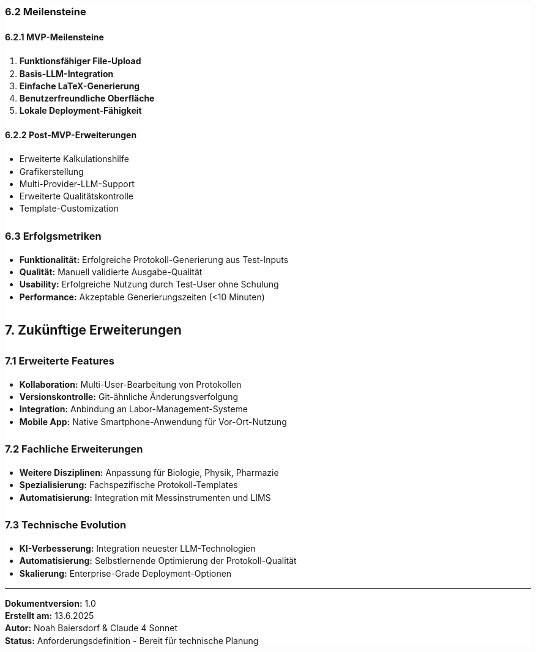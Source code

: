 ### 6.2 Meilensteine

#### 6.2.1 MVP-Meilensteine
1. **Funktionsfähiger File-Upload**
2. **Basis-LLM-Integration**
3. **Einfache LaTeX-Generierung**
4. **Benutzerfreundliche Oberfläche**
5. **Lokale Deployment-Fähigkeit**

#### 6.2.2 Post-MVP-Erweiterungen
- Erweiterte Kalkulationshilfe
- Grafikerstellung
- Multi-Provider-LLM-Support
- Erweiterte Qualitätskontrolle
- Template-Customization

### 6.3 Erfolgsmetriken
- **Funktionalität:** Erfolgreiche Protokoll-Generierung aus Test-Inputs
- **Qualität:** Manuell validierte Ausgabe-Qualität
- **Usability:** Erfolgreiche Nutzung durch Test-User ohne Schulung
- **Performance:** Akzeptable Generierungszeiten (<10 Minuten)

## 7. Zukünftige Erweiterungen

### 7.1 Erweiterte Features
- **Kollaboration:** Multi-User-Bearbeitung von Protokollen
- **Versionskontrolle:** Git-ähnliche Änderungsverfolgung
- **Integration:** Anbindung an Labor-Management-Systeme
- **Mobile App:** Native Smartphone-Anwendung für Vor-Ort-Nutzung

### 7.2 Fachliche Erweiterungen
- **Weitere Disziplinen:** Anpassung für Biologie, Physik, Pharmazie
- **Spezialisierung:** Fachspezifische Protokoll-Templates
- **Automatisierung:** Integration mit Messinstrumenten und LIMS

### 7.3 Technische Evolution
- **KI-Verbesserung:** Integration neuester LLM-Technologien
- **Automatisierung:** Selbstlernende Optimierung der Protokoll-Qualität
- **Skalierung:** Enterprise-Grade Deployment-Optionen

---

**Dokumentversion:** 1.0  
**Erstellt am:** 13.6.2025  
**Autor:** Noah Baiersdorf & Claude 4 Sonnet  
**Status:** Anforderungsdefinition - Bereit für technische Planung 